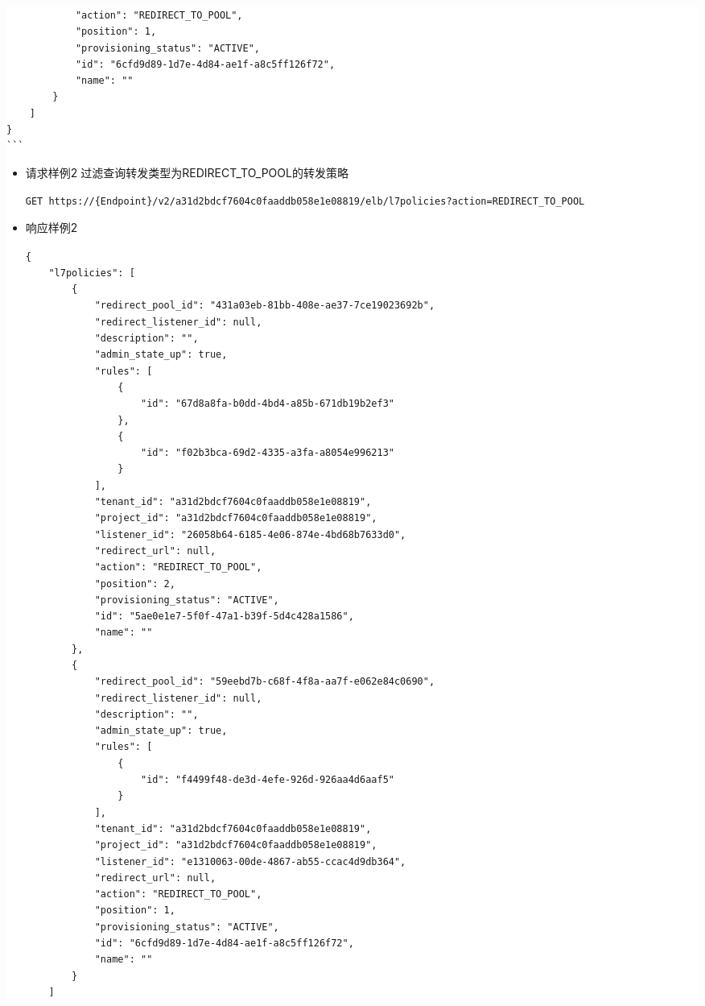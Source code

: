                 "action": "REDIRECT_TO_POOL", 
                "position": 1, 
                "provisioning_status": "ACTIVE",
                "id": "6cfd9d89-1d7e-4d84-ae1f-a8c5ff126f72", 
                "name": ""
            }
        ]
    }
    ```

-   请求样例2 过滤查询转发类型为REDIRECT\_TO\_POOL的转发策略

    ```
    GET https://{Endpoint}/v2/a31d2bdcf7604c0faaddb058e1e08819/elb/l7policies?action=REDIRECT_TO_POOL
    ```

-   响应样例2

    ```
    {
        "l7policies": [
            {
                "redirect_pool_id": "431a03eb-81bb-408e-ae37-7ce19023692b", 
                "redirect_listener_id": null,  
                "description": "", 
                "admin_state_up": true, 
                "rules": [
                    {
                        "id": "67d8a8fa-b0dd-4bd4-a85b-671db19b2ef3"
                    }, 
                    {
                        "id": "f02b3bca-69d2-4335-a3fa-a8054e996213"
                    }
                ], 
                "tenant_id": "a31d2bdcf7604c0faaddb058e1e08819",
                "project_id": "a31d2bdcf7604c0faaddb058e1e08819",
                "listener_id": "26058b64-6185-4e06-874e-4bd68b7633d0", 
                "redirect_url": null, 
                "action": "REDIRECT_TO_POOL", 
                "position": 2,
                "provisioning_status": "ACTIVE", 
                "id": "5ae0e1e7-5f0f-47a1-b39f-5d4c428a1586", 
                "name": ""
            }, 
            {
                "redirect_pool_id": "59eebd7b-c68f-4f8a-aa7f-e062e84c0690", 
                "redirect_listener_id": null,  
                "description": "", 
                "admin_state_up": true, 
                "rules": [
                    {
                        "id": "f4499f48-de3d-4efe-926d-926aa4d6aaf5"
                    }
                ], 
                "tenant_id": "a31d2bdcf7604c0faaddb058e1e08819",
                "project_id": "a31d2bdcf7604c0faaddb058e1e08819",
                "listener_id": "e1310063-00de-4867-ab55-ccac4d9db364", 
                "redirect_url": null, 
                "action": "REDIRECT_TO_POOL", 
                "position": 1, 
                "provisioning_status": "ACTIVE",
                "id": "6cfd9d89-1d7e-4d84-ae1f-a8c5ff126f72", 
                "name": ""
            }
        ]
